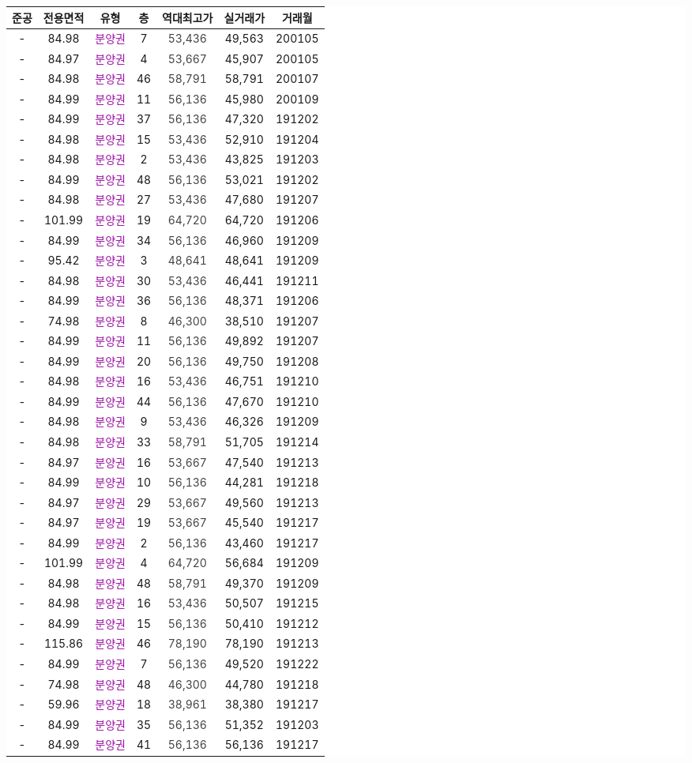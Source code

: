 |준공|전용면적|유형|층|역대최고가|실거래가|거래월|
|:---:|:---:|:---:|:---:|:---:|:---:|:---:|
|-|84.98|<span style="color:#9C11A5">분양권</span>|7|<span style="color:#444444">53,436</span>|49,563|200105|
|-|84.97|<span style="color:#9C11A5">분양권</span>|4|<span style="color:#444444">53,667</span>|45,907|200105|
|-|84.98|<span style="color:#9C11A5">분양권</span>|46|<span style="color:#444444">58,791</span>|58,791|200107|
|-|84.99|<span style="color:#9C11A5">분양권</span>|11|<span style="color:#444444">56,136</span>|45,980|200109|
|-|84.99|<span style="color:#9C11A5">분양권</span>|37|<span style="color:#444444">56,136</span>|47,320|191202|
|-|84.98|<span style="color:#9C11A5">분양권</span>|15|<span style="color:#444444">53,436</span>|52,910|191204|
|-|84.98|<span style="color:#9C11A5">분양권</span>|2|<span style="color:#444444">53,436</span>|43,825|191203|
|-|84.99|<span style="color:#9C11A5">분양권</span>|48|<span style="color:#444444">56,136</span>|53,021|191202|
|-|84.98|<span style="color:#9C11A5">분양권</span>|27|<span style="color:#444444">53,436</span>|47,680|191207|
|-|101.99|<span style="color:#9C11A5">분양권</span>|19|<span style="color:#444444">64,720</span>|64,720|191206|
|-|84.99|<span style="color:#9C11A5">분양권</span>|34|<span style="color:#444444">56,136</span>|46,960|191209|
|-|95.42|<span style="color:#9C11A5">분양권</span>|3|<span style="color:#444444">48,641</span>|48,641|191209|
|-|84.98|<span style="color:#9C11A5">분양권</span>|30|<span style="color:#444444">53,436</span>|46,441|191211|
|-|84.99|<span style="color:#9C11A5">분양권</span>|36|<span style="color:#444444">56,136</span>|48,371|191206|
|-|74.98|<span style="color:#9C11A5">분양권</span>|8|<span style="color:#444444">46,300</span>|38,510|191207|
|-|84.99|<span style="color:#9C11A5">분양권</span>|11|<span style="color:#444444">56,136</span>|49,892|191207|
|-|84.99|<span style="color:#9C11A5">분양권</span>|20|<span style="color:#444444">56,136</span>|49,750|191208|
|-|84.98|<span style="color:#9C11A5">분양권</span>|16|<span style="color:#444444">53,436</span>|46,751|191210|
|-|84.99|<span style="color:#9C11A5">분양권</span>|44|<span style="color:#444444">56,136</span>|47,670|191210|
|-|84.98|<span style="color:#9C11A5">분양권</span>|9|<span style="color:#444444">53,436</span>|46,326|191209|
|-|84.98|<span style="color:#9C11A5">분양권</span>|33|<span style="color:#444444">58,791</span>|51,705|191214|
|-|84.97|<span style="color:#9C11A5">분양권</span>|16|<span style="color:#444444">53,667</span>|47,540|191213|
|-|84.99|<span style="color:#9C11A5">분양권</span>|10|<span style="color:#444444">56,136</span>|44,281|191218|
|-|84.97|<span style="color:#9C11A5">분양권</span>|29|<span style="color:#444444">53,667</span>|49,560|191213|
|-|84.97|<span style="color:#9C11A5">분양권</span>|19|<span style="color:#444444">53,667</span>|45,540|191217|
|-|84.99|<span style="color:#9C11A5">분양권</span>|2|<span style="color:#444444">56,136</span>|43,460|191217|
|-|101.99|<span style="color:#9C11A5">분양권</span>|4|<span style="color:#444444">64,720</span>|56,684|191209|
|-|84.98|<span style="color:#9C11A5">분양권</span>|48|<span style="color:#444444">58,791</span>|49,370|191209|
|-|84.98|<span style="color:#9C11A5">분양권</span>|16|<span style="color:#444444">53,436</span>|50,507|191215|
|-|84.99|<span style="color:#9C11A5">분양권</span>|15|<span style="color:#444444">56,136</span>|50,410|191212|
|-|115.86|<span style="color:#9C11A5">분양권</span>|46|<span style="color:#444444">78,190</span>|78,190|191213|
|-|84.99|<span style="color:#9C11A5">분양권</span>|7|<span style="color:#444444">56,136</span>|49,520|191222|
|-|74.98|<span style="color:#9C11A5">분양권</span>|48|<span style="color:#444444">46,300</span>|44,780|191218|
|-|59.96|<span style="color:#9C11A5">분양권</span>|18|<span style="color:#444444">38,961</span>|38,380|191217|
|-|84.99|<span style="color:#9C11A5">분양권</span>|35|<span style="color:#444444">56,136</span>|51,352|191203|
|-|84.99|<span style="color:#9C11A5">분양권</span>|41|<span style="color:#444444">56,136</span>|56,136|191217|